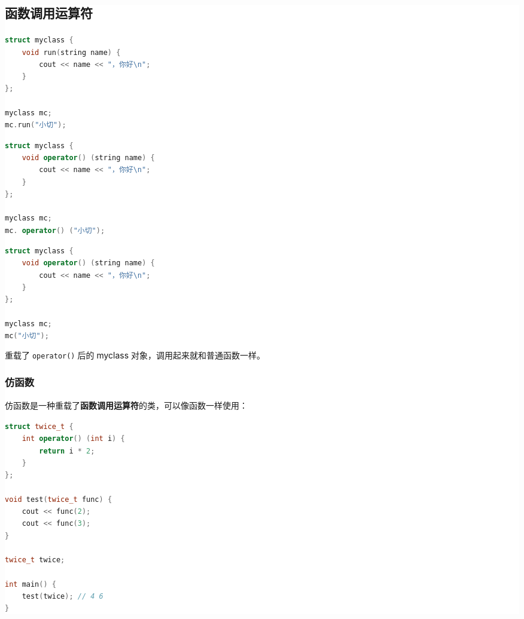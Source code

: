 ## 函数调用运算符

```cpp
struct myclass {
    void run(string name) {
        cout << name << "，你好\n";
    }
};

myclass mc;
mc.run("小切");
```

```cpp
struct myclass {
    void operator() (string name) {
        cout << name << "，你好\n";
    }
};

myclass mc;
mc. operator() ("小切");
```

```cpp
struct myclass {
    void operator() (string name) {
        cout << name << "，你好\n";
    }
};

myclass mc;
mc("小切");
```

重载了 `operator()` 后的 myclass 对象，调用起来就和普通函数一样。

### 仿函数

仿函数是一种重载了**函数调用运算符**的类，可以像函数一样使用：

```cpp
struct twice_t {
    int operator() (int i) {
        return i * 2;
    }
};

void test(twice_t func) {
    cout << func(2);
    cout << func(3);
}

twice_t twice;

int main() {
    test(twice); // 4 6
}
```
